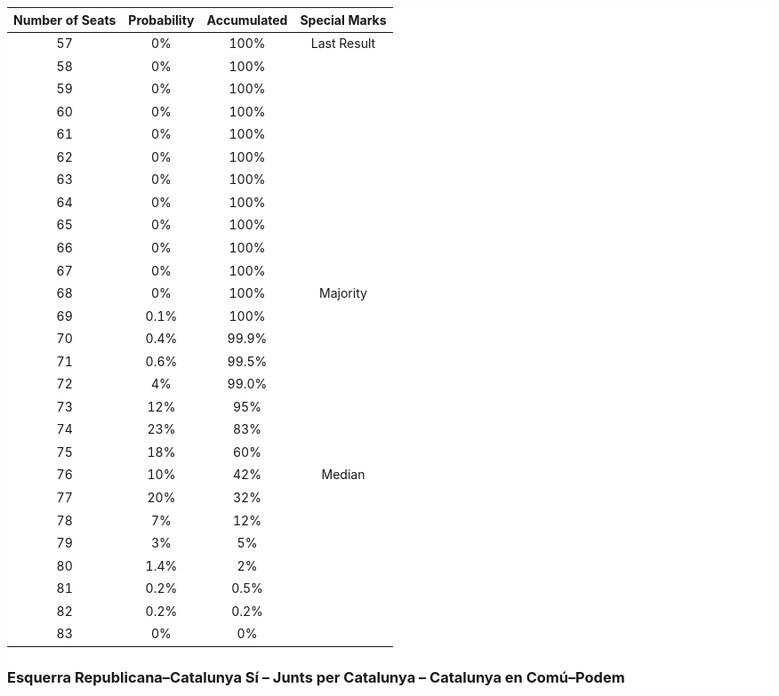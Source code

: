 | Number of Seats | Probability | Accumulated | Special Marks |
|:---------------:|:-----------:|:-----------:|:-------------:|
| 57 | 0% | 100% | Last Result |
| 58 | 0% | 100% |  |
| 59 | 0% | 100% |  |
| 60 | 0% | 100% |  |
| 61 | 0% | 100% |  |
| 62 | 0% | 100% |  |
| 63 | 0% | 100% |  |
| 64 | 0% | 100% |  |
| 65 | 0% | 100% |  |
| 66 | 0% | 100% |  |
| 67 | 0% | 100% |  |
| 68 | 0% | 100% | Majority |
| 69 | 0.1% | 100% |  |
| 70 | 0.4% | 99.9% |  |
| 71 | 0.6% | 99.5% |  |
| 72 | 4% | 99.0% |  |
| 73 | 12% | 95% |  |
| 74 | 23% | 83% |  |
| 75 | 18% | 60% |  |
| 76 | 10% | 42% | Median |
| 77 | 20% | 32% |  |
| 78 | 7% | 12% |  |
| 79 | 3% | 5% |  |
| 80 | 1.4% | 2% |  |
| 81 | 0.2% | 0.5% |  |
| 82 | 0.2% | 0.2% |  |
| 83 | 0% | 0% |  |

### Esquerra Republicana–Catalunya Sí – Junts per Catalunya – Catalunya en Comú–Podem

